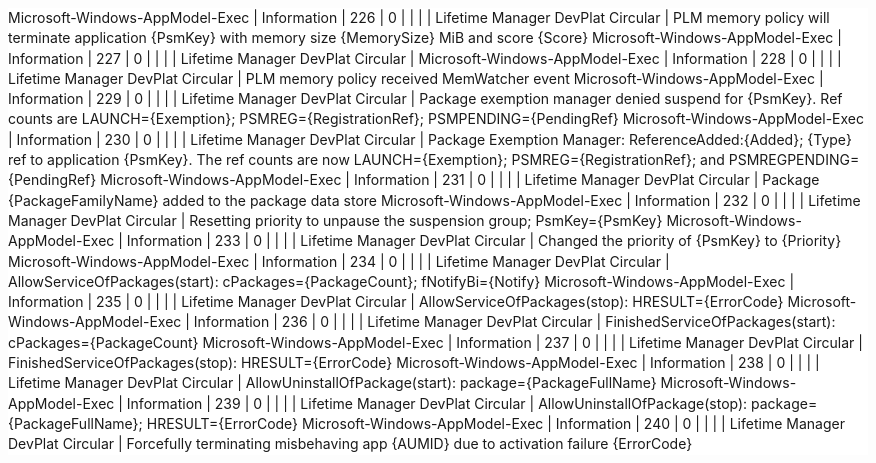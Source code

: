 Microsoft-Windows-AppModel-Exec  |  Information  |  226       |  0        |                                                  |                                            |           |  Lifetime Manager DevPlat Circular                                          |  PLM memory policy will terminate application {PsmKey} with memory size {MemorySize} MiB and score {Score}
Microsoft-Windows-AppModel-Exec  |  Information  |  227       |  0        |                                                  |                                            |           |  Lifetime Manager DevPlat Circular                                          |
Microsoft-Windows-AppModel-Exec  |  Information  |  228       |  0        |                                                  |                                            |           |  Lifetime Manager DevPlat Circular                                          |  PLM memory policy received MemWatcher event
Microsoft-Windows-AppModel-Exec  |  Information  |  229       |  0        |                                                  |                                            |           |  Lifetime Manager DevPlat Circular                                          |  Package exemption manager denied suspend for {PsmKey}.  Ref counts are LAUNCH={Exemption}; PSMREG={RegistrationRef}; PSMPENDING={PendingRef}
Microsoft-Windows-AppModel-Exec  |  Information  |  230       |  0        |                                                  |                                            |           |  Lifetime Manager DevPlat Circular                                          |  Package Exemption Manager: ReferenceAdded:{Added}; {Type} ref to application {PsmKey}. The ref counts are now LAUNCH={Exemption}; PSMREG={RegistrationRef}; and PSMREGPENDING={PendingRef}
Microsoft-Windows-AppModel-Exec  |  Information  |  231       |  0        |                                                  |                                            |           |  Lifetime Manager DevPlat Circular                                          |  Package {PackageFamilyName} added to the package data store
Microsoft-Windows-AppModel-Exec  |  Information  |  232       |  0        |                                                  |                                            |           |  Lifetime Manager DevPlat Circular                                          |  Resetting priority to unpause the suspension group; PsmKey={PsmKey}
Microsoft-Windows-AppModel-Exec  |  Information  |  233       |  0        |                                                  |                                            |           |  Lifetime Manager DevPlat Circular                                          |  Changed the priority of {PsmKey} to {Priority}
Microsoft-Windows-AppModel-Exec  |  Information  |  234       |  0        |                                                  |                                            |           |  Lifetime Manager DevPlat Circular                                          |  AllowServiceOfPackages(start): cPackages={PackageCount}; fNotifyBi={Notify}
Microsoft-Windows-AppModel-Exec  |  Information  |  235       |  0        |                                                  |                                            |           |  Lifetime Manager DevPlat Circular                                          |  AllowServiceOfPackages(stop): HRESULT={ErrorCode}
Microsoft-Windows-AppModel-Exec  |  Information  |  236       |  0        |                                                  |                                            |           |  Lifetime Manager DevPlat Circular                                          |  FinishedServiceOfPackages(start): cPackages={PackageCount}
Microsoft-Windows-AppModel-Exec  |  Information  |  237       |  0        |                                                  |                                            |           |  Lifetime Manager DevPlat Circular                                          |  FinishedServiceOfPackages(stop): HRESULT={ErrorCode}
Microsoft-Windows-AppModel-Exec  |  Information  |  238       |  0        |                                                  |                                            |           |  Lifetime Manager DevPlat Circular                                          |  AllowUninstallOfPackage(start): package={PackageFullName}
Microsoft-Windows-AppModel-Exec  |  Information  |  239       |  0        |                                                  |                                            |           |  Lifetime Manager DevPlat Circular                                          |  AllowUninstallOfPackage(stop): package={PackageFullName}; HRESULT={ErrorCode}
Microsoft-Windows-AppModel-Exec  |  Information  |  240       |  0        |                                                  |                                            |           |  Lifetime Manager DevPlat Circular                                          |  Forcefully terminating misbehaving app {AUMID} due to activation failure {ErrorCode}